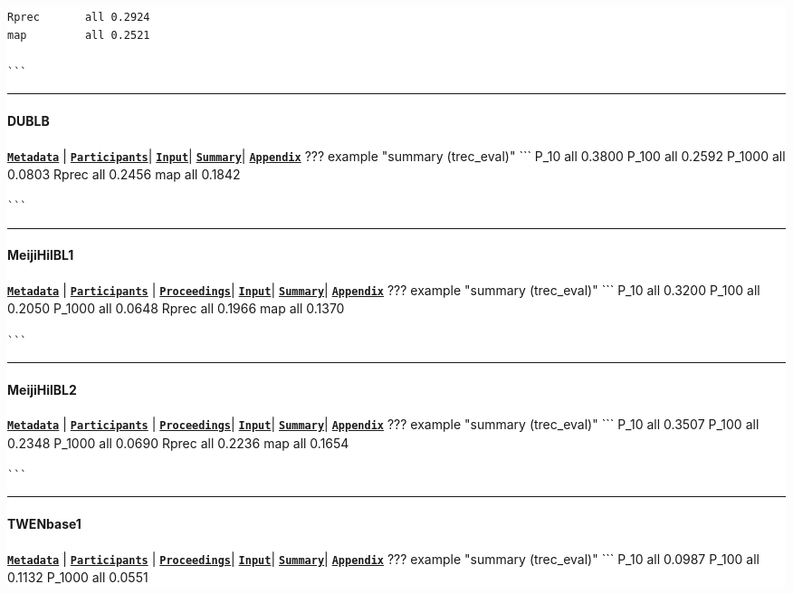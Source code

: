 	Rprec		all	0.2924
	map			all	0.2521

	```
---
#### DUBLB 
[**`Metadata`**](./runs.md#dublb) | [**`Participants`**](./participants.md#ucollege-dublintoolan)| [**`Input`**](https://trec.nist.gov/results/trec14/HARD/input.DUBLB.gz)| [**`Summary`**](https://trec.nist.gov/results/trec14/HARD/summary.DUBLB.gz)| [**`Appendix`**](https://trec.nist.gov/pubs/trec14/appendices/hard/DUBLB.table.pdf)
??? example "summary (trec_eval)"
	```
	P_10		all	0.3800
	P_100		all	0.2592
	P_1000		all	0.0803
	Rprec		all	0.2456
	map			all	0.1842

	```
---
#### MeijiHilBL1 
[**`Metadata`**](./runs.md#meijihilbl1) | [**`Participants`**](./participants.md#meijiukakuta) | [**`Proceedings`**](./proceedings.md#meiji-university-hard-and-robust-track-experiments)| [**`Input`**](https://trec.nist.gov/results/trec14/HARD/input.MeijiHilBL1.gz)| [**`Summary`**](https://trec.nist.gov/results/trec14/HARD/summary.MeijiHilBL1.gz)| [**`Appendix`**](https://trec.nist.gov/pubs/trec14/appendices/hard/MeijiHilBL1.table.pdf)
??? example "summary (trec_eval)"
	```
	P_10		all	0.3200
	P_100		all	0.2050
	P_1000		all	0.0648
	Rprec		all	0.1966
	map			all	0.1370

	```
---
#### MeijiHilBL2 
[**`Metadata`**](./runs.md#meijihilbl2) | [**`Participants`**](./participants.md#meijiukakuta) | [**`Proceedings`**](./proceedings.md#meiji-university-hard-and-robust-track-experiments)| [**`Input`**](https://trec.nist.gov/results/trec14/HARD/input.MeijiHilBL2.gz)| [**`Summary`**](https://trec.nist.gov/results/trec14/HARD/summary.MeijiHilBL2.gz)| [**`Appendix`**](https://trec.nist.gov/pubs/trec14/appendices/hard/MeijiHilBL2.table.pdf)
??? example "summary (trec_eval)"
	```
	P_10		all	0.3507
	P_100		all	0.2348
	P_1000		all	0.0690
	Rprec		all	0.2236
	map			all	0.1654

	```
---
#### TWENbase1 
[**`Metadata`**](./runs.md#twenbase1) | [**`Participants`**](./participants.md#utwenterode) | [**`Proceedings`**](./proceedings.md#the-lowlands-trec-experiments-2005)| [**`Input`**](https://trec.nist.gov/results/trec14/HARD/input.TWENbase1.gz)| [**`Summary`**](https://trec.nist.gov/results/trec14/HARD/summary.TWENbase1.gz)| [**`Appendix`**](https://trec.nist.gov/pubs/trec14/appendices/hard/TWENbase1.table.pdf)
??? example "summary (trec_eval)"
	```
	P_10		all	0.0987
	P_100		all	0.1132
	P_1000		all	0.0551